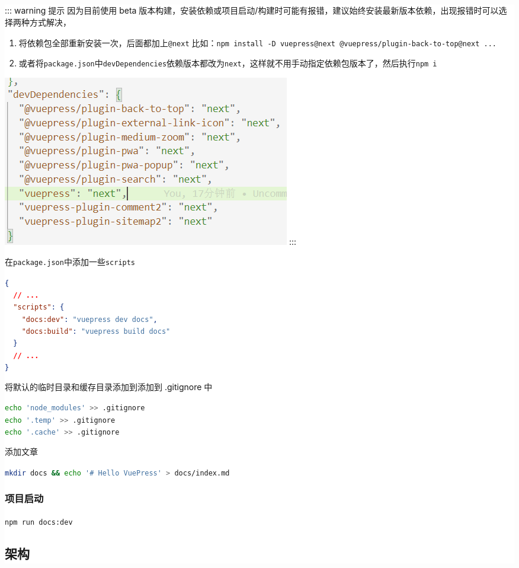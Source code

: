 ::: warning 提示
因为目前使用 beta 版本构建，安装依赖或项目启动/构建时可能有报错，建议始终安装最新版本依赖，出现报错时可以选择两种方式解决，

1. 将依赖包全部重新安装一次，后面都加上`@next`
比如：`npm install -D vuepress@next @vuepress/plugin-back-to-top@next ...`

2. 或者将`package.json`中`devDependencies`依赖版本都改为`next`，这样就不用手动指定依赖包版本了，然后执行`npm i`

![package.json img](./images/1676601801498.jpg)
:::

在`package.json`中添加一些`scripts`
```json
{
  // ...
  "scripts": {
    "docs:dev": "vuepress dev docs",
    "docs:build": "vuepress build docs"
  }
  // ...
}
```

将默认的临时目录和缓存目录添加到添加到 .gitignore 中
```sh
echo 'node_modules' >> .gitignore
echo '.temp' >> .gitignore
echo '.cache' >> .gitignore
```

添加文章
```sh
mkdir docs && echo '# Hello VuePress' > docs/index.md
```

### 项目启动
```sh
npm run docs:dev
```

## 架构